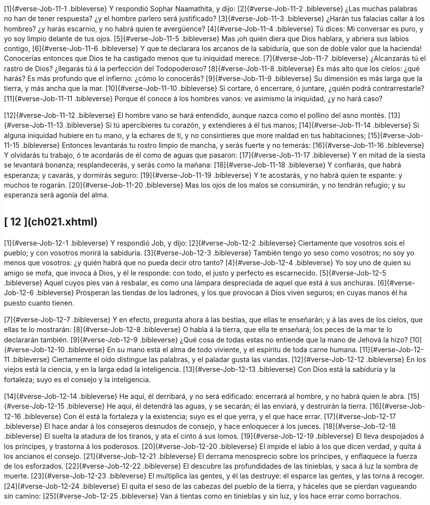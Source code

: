 [1]{#verse-Job-11-1 .bibleverse} Y respondió Sophar Naamathita, y dijo: [2]{#verse-Job-11-2 .bibleverse} ¿Las muchas palabras no han de tener respuesta? ¿y el hombre parlero será justificado? [3]{#verse-Job-11-3 .bibleverse} ¿Harán tus falacias callar á los hombres? ¿y harás escarnio, y no habrá quien te avergüence? [4]{#verse-Job-11-4 .bibleverse} Tú dices: Mi conversar es puro, y yo soy limpio delante de tus ojos. [5]{#verse-Job-11-5 .bibleverse} Mas ¡oh quién diera que Dios hablara, y abriera sus labios contigo, [6]{#verse-Job-11-6 .bibleverse} Y que te declarara los arcanos de la sabiduría, que son de doble valor que la hacienda! Conocerías entonces que Dios te ha castigado menos que tu iniquidad merece. [7]{#verse-Job-11-7 .bibleverse} ¿Alcanzarás tú el rastro de Dios? ¿llegarás tú á la perfección del Todopoderoso? [8]{#verse-Job-11-8 .bibleverse} Es más alto que los cielos: ¿qué harás? Es más profundo que el infierno: ¿cómo lo conocerás? [9]{#verse-Job-11-9 .bibleverse} Su dimensión es más larga que la tierra, y más ancha que la mar. [10]{#verse-Job-11-10 .bibleverse} Si cortare, ó encerrare, ó juntare, ¿quién podrá contrarrestarle? [11]{#verse-Job-11-11 .bibleverse} Porque él conoce á los hombres vanos: ve asimismo la iniquidad, ¿y no hará caso?

[12]{#verse-Job-11-12 .bibleverse} El hombre vano se hará entendido, aunque nazca como el pollino del asno montés. [13]{#verse-Job-11-13 .bibleverse} Si tú apercibieres tu corazón, y extendieres á él tus manos; [14]{#verse-Job-11-14 .bibleverse} Si alguna iniquidad hubiere en tu mano, y la echares de ti, y no consintieres que more maldad en tus habitaciones; [15]{#verse-Job-11-15 .bibleverse} Entonces levantarás tu rostro limpio de mancha, y serás fuerte y no temerás: [16]{#verse-Job-11-16 .bibleverse} Y olvidarás tu trabajo, ó te acordarás de él como de aguas que pasaron: [17]{#verse-Job-11-17 .bibleverse} Y en mitad de la siesta se levantará bonanza; resplandecerás, y serás como la mañana: [18]{#verse-Job-11-18 .bibleverse} Y confiarás, que habrá esperanza; y cavarás, y dormirás seguro: [19]{#verse-Job-11-19 .bibleverse} Y te acostarás, y no habrá quien te espante: y muchos te rogarán. [20]{#verse-Job-11-20 .bibleverse} Mas los ojos de los malos se consumirán, y no tendrán refugio; y su esperanza será agonía del alma. 

<h2 class="chaptertitle">[&nbsp;12&nbsp;](ch021.xhtml)<span><span id="chapter-Job-12"></span></span></h2>
 
[1]{#verse-Job-12-1 .bibleverse} Y respondió Job, y dijo: [2]{#verse-Job-12-2 .bibleverse} Ciertamente que vosotros sois el pueblo; y con vosotros morirá la sabiduría. [3]{#verse-Job-12-3 .bibleverse} También tengo yo seso como vosotros; no soy yo menos que vosotros: ¿y quién habrá que no pueda decir otro tanto? [4]{#verse-Job-12-4 .bibleverse} Yo soy uno de quien su amigo se mofa, que invoca á Dios, y él le responde: con todo, el justo y perfecto es escarnecido. [5]{#verse-Job-12-5 .bibleverse} Aquel cuyos pies van á resbalar, es como una lámpara despreciada de aquel que está á sus anchuras. [6]{#verse-Job-12-6 .bibleverse} Prosperan las tiendas de los ladrones, y los que provocan á Dios viven seguros; en cuyas manos él ha puesto cuanto tienen.

[7]{#verse-Job-12-7 .bibleverse} Y en efecto, pregunta ahora á las bestias, que ellas te enseñarán; y á las aves de los cielos, que ellas te lo mostrarán: [8]{#verse-Job-12-8 .bibleverse} O habla á la tierra, que ella te enseñará; los peces de la mar te lo declararán también. [9]{#verse-Job-12-9 .bibleverse} ¿Qué cosa de todas estas no entiende que la mano de Jehová la hizo? [10]{#verse-Job-12-10 .bibleverse} En su mano está el alma de todo viviente, y el espíritu de toda carne humana. [11]{#verse-Job-12-11 .bibleverse} Ciertamente el oído distingue las palabras, y el paladar gusta las viandas. [12]{#verse-Job-12-12 .bibleverse} En los viejos está la ciencia, y en la larga edad la inteligencia. [13]{#verse-Job-12-13 .bibleverse} Con Dios está la sabiduría y la fortaleza; suyo es el consejo y la inteligencia.

[14]{#verse-Job-12-14 .bibleverse} He aquí, él derribará, y no será edificado: encerrará al hombre, y no habrá quien le abra. [15]{#verse-Job-12-15 .bibleverse} He aquí, él detendrá las aguas, y se secarán; él las enviará, y destruirán la tierra. [16]{#verse-Job-12-16 .bibleverse} Con él está la fortaleza y la existencia; suyo es el que yerra, y el que hace errar. [17]{#verse-Job-12-17 .bibleverse} El hace andar á los consejeros desnudos de consejo, y hace enloquecer á los jueces. [18]{#verse-Job-12-18 .bibleverse} El suelta la atadura de los tiranos, y ata el cinto á sus lomos. [19]{#verse-Job-12-19 .bibleverse} El lleva despojados á los príncipes, y trastorna á los poderosos. [20]{#verse-Job-12-20 .bibleverse} El impide el labio á los que dicen verdad, y quita á los ancianos el consejo. [21]{#verse-Job-12-21 .bibleverse} El derrama menosprecio sobre los príncipes, y enflaquece la fuerza de los esforzados. [22]{#verse-Job-12-22 .bibleverse} El descubre las profundidades de las tinieblas, y saca á luz la sombra de muerte. [23]{#verse-Job-12-23 .bibleverse} El multiplica las gentes, y él las destruye: él esparce las gentes, y las torna á recoger. [24]{#verse-Job-12-24 .bibleverse} El quita el seso de las cabezas del pueblo de la tierra, y háceles que se pierdan vagueando sin camino: [25]{#verse-Job-12-25 .bibleverse} Van á tientas como en tinieblas y sin luz, y los hace errar como borrachos. 

